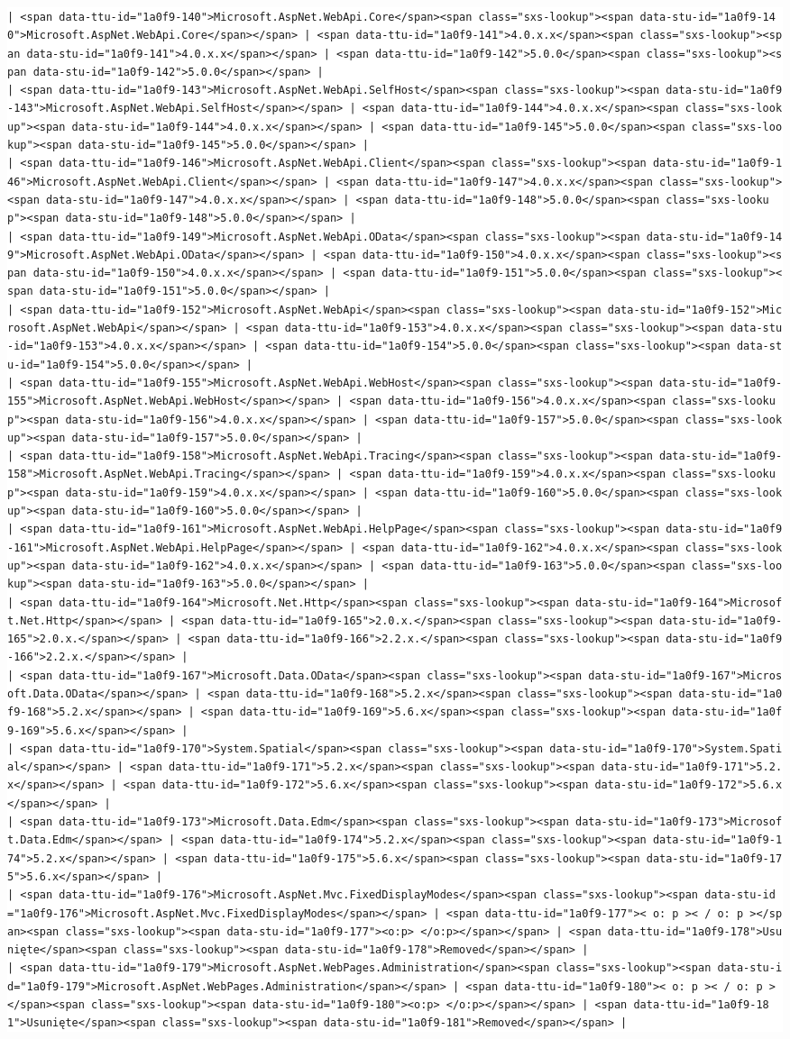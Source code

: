     | <span data-ttu-id="1a0f9-140">Microsoft.AspNet.WebApi.Core</span><span class="sxs-lookup"><span data-stu-id="1a0f9-140">Microsoft.AspNet.WebApi.Core</span></span> | <span data-ttu-id="1a0f9-141">4.0.x.x</span><span class="sxs-lookup"><span data-stu-id="1a0f9-141">4.0.x.x</span></span> | <span data-ttu-id="1a0f9-142">5.0.0</span><span class="sxs-lookup"><span data-stu-id="1a0f9-142">5.0.0</span></span> |
    | <span data-ttu-id="1a0f9-143">Microsoft.AspNet.WebApi.SelfHost</span><span class="sxs-lookup"><span data-stu-id="1a0f9-143">Microsoft.AspNet.WebApi.SelfHost</span></span> | <span data-ttu-id="1a0f9-144">4.0.x.x</span><span class="sxs-lookup"><span data-stu-id="1a0f9-144">4.0.x.x</span></span> | <span data-ttu-id="1a0f9-145">5.0.0</span><span class="sxs-lookup"><span data-stu-id="1a0f9-145">5.0.0</span></span> |
    | <span data-ttu-id="1a0f9-146">Microsoft.AspNet.WebApi.Client</span><span class="sxs-lookup"><span data-stu-id="1a0f9-146">Microsoft.AspNet.WebApi.Client</span></span> | <span data-ttu-id="1a0f9-147">4.0.x.x</span><span class="sxs-lookup"><span data-stu-id="1a0f9-147">4.0.x.x</span></span> | <span data-ttu-id="1a0f9-148">5.0.0</span><span class="sxs-lookup"><span data-stu-id="1a0f9-148">5.0.0</span></span> |
    | <span data-ttu-id="1a0f9-149">Microsoft.AspNet.WebApi.OData</span><span class="sxs-lookup"><span data-stu-id="1a0f9-149">Microsoft.AspNet.WebApi.OData</span></span> | <span data-ttu-id="1a0f9-150">4.0.x.x</span><span class="sxs-lookup"><span data-stu-id="1a0f9-150">4.0.x.x</span></span> | <span data-ttu-id="1a0f9-151">5.0.0</span><span class="sxs-lookup"><span data-stu-id="1a0f9-151">5.0.0</span></span> |
    | <span data-ttu-id="1a0f9-152">Microsoft.AspNet.WebApi</span><span class="sxs-lookup"><span data-stu-id="1a0f9-152">Microsoft.AspNet.WebApi</span></span> | <span data-ttu-id="1a0f9-153">4.0.x.x</span><span class="sxs-lookup"><span data-stu-id="1a0f9-153">4.0.x.x</span></span> | <span data-ttu-id="1a0f9-154">5.0.0</span><span class="sxs-lookup"><span data-stu-id="1a0f9-154">5.0.0</span></span> |
    | <span data-ttu-id="1a0f9-155">Microsoft.AspNet.WebApi.WebHost</span><span class="sxs-lookup"><span data-stu-id="1a0f9-155">Microsoft.AspNet.WebApi.WebHost</span></span> | <span data-ttu-id="1a0f9-156">4.0.x.x</span><span class="sxs-lookup"><span data-stu-id="1a0f9-156">4.0.x.x</span></span> | <span data-ttu-id="1a0f9-157">5.0.0</span><span class="sxs-lookup"><span data-stu-id="1a0f9-157">5.0.0</span></span> |
    | <span data-ttu-id="1a0f9-158">Microsoft.AspNet.WebApi.Tracing</span><span class="sxs-lookup"><span data-stu-id="1a0f9-158">Microsoft.AspNet.WebApi.Tracing</span></span> | <span data-ttu-id="1a0f9-159">4.0.x.x</span><span class="sxs-lookup"><span data-stu-id="1a0f9-159">4.0.x.x</span></span> | <span data-ttu-id="1a0f9-160">5.0.0</span><span class="sxs-lookup"><span data-stu-id="1a0f9-160">5.0.0</span></span> |
    | <span data-ttu-id="1a0f9-161">Microsoft.AspNet.WebApi.HelpPage</span><span class="sxs-lookup"><span data-stu-id="1a0f9-161">Microsoft.AspNet.WebApi.HelpPage</span></span> | <span data-ttu-id="1a0f9-162">4.0.x.x</span><span class="sxs-lookup"><span data-stu-id="1a0f9-162">4.0.x.x</span></span> | <span data-ttu-id="1a0f9-163">5.0.0</span><span class="sxs-lookup"><span data-stu-id="1a0f9-163">5.0.0</span></span> |
    | <span data-ttu-id="1a0f9-164">Microsoft.Net.Http</span><span class="sxs-lookup"><span data-stu-id="1a0f9-164">Microsoft.Net.Http</span></span> | <span data-ttu-id="1a0f9-165">2.0.x.</span><span class="sxs-lookup"><span data-stu-id="1a0f9-165">2.0.x.</span></span> | <span data-ttu-id="1a0f9-166">2.2.x.</span><span class="sxs-lookup"><span data-stu-id="1a0f9-166">2.2.x.</span></span> |
    | <span data-ttu-id="1a0f9-167">Microsoft.Data.OData</span><span class="sxs-lookup"><span data-stu-id="1a0f9-167">Microsoft.Data.OData</span></span> | <span data-ttu-id="1a0f9-168">5.2.x</span><span class="sxs-lookup"><span data-stu-id="1a0f9-168">5.2.x</span></span> | <span data-ttu-id="1a0f9-169">5.6.x</span><span class="sxs-lookup"><span data-stu-id="1a0f9-169">5.6.x</span></span> |
    | <span data-ttu-id="1a0f9-170">System.Spatial</span><span class="sxs-lookup"><span data-stu-id="1a0f9-170">System.Spatial</span></span> | <span data-ttu-id="1a0f9-171">5.2.x</span><span class="sxs-lookup"><span data-stu-id="1a0f9-171">5.2.x</span></span> | <span data-ttu-id="1a0f9-172">5.6.x</span><span class="sxs-lookup"><span data-stu-id="1a0f9-172">5.6.x</span></span> |
    | <span data-ttu-id="1a0f9-173">Microsoft.Data.Edm</span><span class="sxs-lookup"><span data-stu-id="1a0f9-173">Microsoft.Data.Edm</span></span> | <span data-ttu-id="1a0f9-174">5.2.x</span><span class="sxs-lookup"><span data-stu-id="1a0f9-174">5.2.x</span></span> | <span data-ttu-id="1a0f9-175">5.6.x</span><span class="sxs-lookup"><span data-stu-id="1a0f9-175">5.6.x</span></span> |
    | <span data-ttu-id="1a0f9-176">Microsoft.AspNet.Mvc.FixedDisplayModes</span><span class="sxs-lookup"><span data-stu-id="1a0f9-176">Microsoft.AspNet.Mvc.FixedDisplayModes</span></span> | <span data-ttu-id="1a0f9-177">< o: p >< / o: p ></span><span class="sxs-lookup"><span data-stu-id="1a0f9-177"><o:p> </o:p></span></span> | <span data-ttu-id="1a0f9-178">Usunięte</span><span class="sxs-lookup"><span data-stu-id="1a0f9-178">Removed</span></span> |
    | <span data-ttu-id="1a0f9-179">Microsoft.AspNet.WebPages.Administration</span><span class="sxs-lookup"><span data-stu-id="1a0f9-179">Microsoft.AspNet.WebPages.Administration</span></span> | <span data-ttu-id="1a0f9-180">< o: p >< / o: p ></span><span class="sxs-lookup"><span data-stu-id="1a0f9-180"><o:p> </o:p></span></span> | <span data-ttu-id="1a0f9-181">Usunięte</span><span class="sxs-lookup"><span data-stu-id="1a0f9-181">Removed</span></span> |